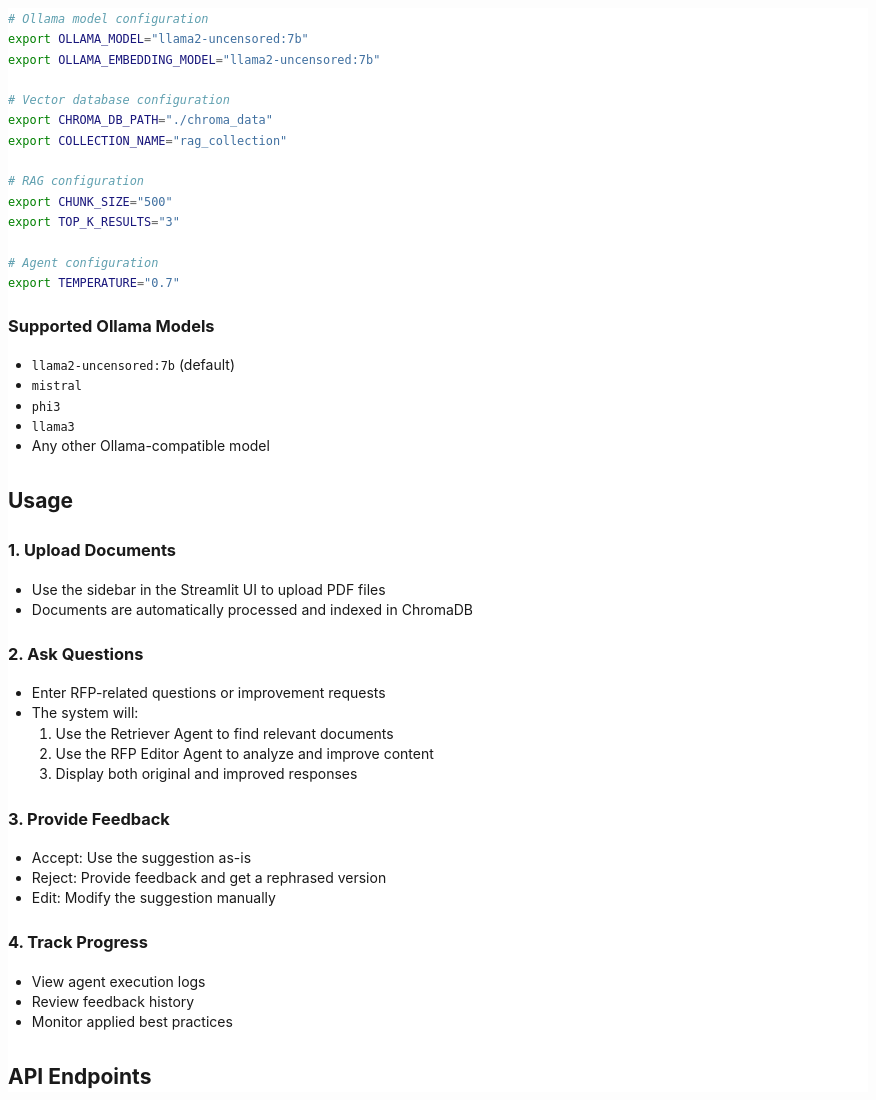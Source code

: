 ```bash
# Ollama model configuration
export OLLAMA_MODEL="llama2-uncensored:7b"
export OLLAMA_EMBEDDING_MODEL="llama2-uncensored:7b"

# Vector database configuration
export CHROMA_DB_PATH="./chroma_data"
export COLLECTION_NAME="rag_collection"

# RAG configuration
export CHUNK_SIZE="500"
export TOP_K_RESULTS="3"

# Agent configuration
export TEMPERATURE="0.7"
```

### Supported Ollama Models
- `llama2-uncensored:7b` (default)
- `mistral`
- `phi3`
- `llama3`
- Any other Ollama-compatible model

## Usage

### 1. Upload Documents
- Use the sidebar in the Streamlit UI to upload PDF files
- Documents are automatically processed and indexed in ChromaDB

### 2. Ask Questions
- Enter RFP-related questions or improvement requests
- The system will:
  1. Use the Retriever Agent to find relevant documents
  2. Use the RFP Editor Agent to analyze and improve content
  3. Display both original and improved responses

### 3. Provide Feedback
- Accept: Use the suggestion as-is
- Reject: Provide feedback and get a rephrased version
- Edit: Modify the suggestion manually

### 4. Track Progress
- View agent execution logs
- Review feedback history
- Monitor applied best practices

## API Endpoints
